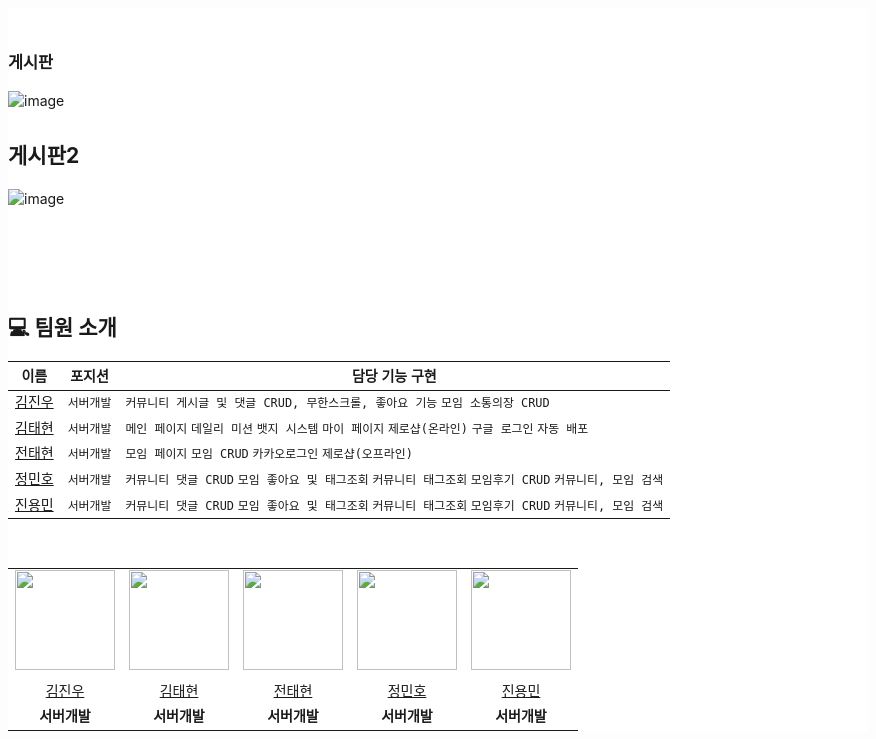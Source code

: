 <br>


### 게시판
![image](https://github.com/MTVS-CodeMagician/MTVS-reserve/assets/136250818/717be6ad-d808-4748-88a5-3befa06b5697)

## 게시판2
![image](https://github.com/MTVS-CodeMagician/MTVS-reserve/assets/136250818/26e9f513-535e-4517-bde2-635924ccaddd)

<br>
<br>
<br>



## 💻 팀원 소개


| 이름                                                           | 포지션    | 담당 기능 구현          |
|--------------------------------------------------------------|--------| ----------------------------------------|
| <a href="https://github.com/jinvvoo" target='_blank'>김진우</a> | `서버개발` | `커뮤니티 게시글 및 댓글 CRUD, 무한스크롤, 좋아요 기능` `모임 소통의장 CRUD`| 
| <a href="https://github.com/jinvvoo" target='_blank'>김태현</a> | `서버개발`   | `메인 페이지` `데일리 미션` `뱃지 시스템` `마이 페이지` `제로샵(온라인)` `구글 로그인` `자동 배포`| 
| <a href="https://github.com/jinvvoo" target='_blank'>전태현</a> | `서버개발`   | `모임 페이지` `모임 CRUD` `카카오로그인` `제로샵(오프라인)` | 
| <a href="https://github.com/jinvvoo" target='_blank'>정민호</a> | `서버개발`   | `커뮤니티 댓글 CRUD` `모임 좋아요 및 태그조회` `커뮤니티 태그조회` `모임후기 CRUD` `커뮤니티, 모임 검색`| 
| <a href="https://github.com/jinvvoo" target='_blank'>진용민</a> | `서버개발`   | `커뮤니티 댓글 CRUD` `모임 좋아요 및 태그조회` `커뮤니티 태그조회` `모임후기 CRUD` `커뮤니티, 모임 검색`| 

<br>

<table>
  <tr>
    <td align="center"><img src="https://item.kakaocdn.net/do/fd49574de6581aa2a91d82ff6adb6c0115b3f4e3c2033bfd702a321ec6eda72c" width="100" height="100"/></td>
    <td align="center"><img src="https://mb.ntdtv.kr/assets/uploads/2019/01/Screen-Shot-2019-01-08-at-4.31.55-PM-e1546932545978.png" width="100" height="100"/></td>
    <td align="center"><img src="https://www.rcreplicas.co.kr/shopimages/rcreplicas/0540030004873.jpg?1662014818" width="100" height="100"/></td>
    <td align="center"><img src="https://i.pinimg.com/236x/ed/bb/53/edbb53d4f6dd710431c1140551404af9.jpg" width="100" height="100"/></td>
    <td align="center"><img src="https://search.pstatic.net/common/?src=http%3A%2F%2Fpost.phinf.naver.net%2FMjAxOTA1MTZfMTk5%2FMDAxNTU3OTM3Nzk5OTc2.RYHaYoOO6PJpy1jJB3aphq0xufqtFmXAKcbUrxRIoyIg.hRUVOlJAPZf8GvyovPIkDmhC6ZqhIF5pKkibnDTCBKYg.JPEG%2FIAGU9C6_iwxod_Z2Q7dYWNGdnGx4.jpg&type=sc960_832" width="100" height="100"/></td>
  </tr>

  <tr>
    <td align="center"><a href="https://github.com/Chaeyuny" target='_blank'>김진우</a></td>
    <td align="center"><a href="https://github.com/hyunUChoi" target='_blank'>김태현</a></td>
    <td align="center"><a href="https://github.com/run-acorn" target='_blank'>전태현</a></td>
    <td align="center"><a href="https://github.com/3susu3" target='_blank'>정민호</a></td>
    <td align="center"><a href="https://github.com/CodeJugller" target='_blank'>진용민</a></td>
  </tr>

  <tr>
    <td align="center"><b>서버개발</b></td>
    <td align="center"><b>서버개발</b></td>
    <td align="center"><b>서버개발</b></td>
    <td align="center"><b>서버개발</b></td>
    <td align="center"><b>서버개발</b></td>
  </tr>
